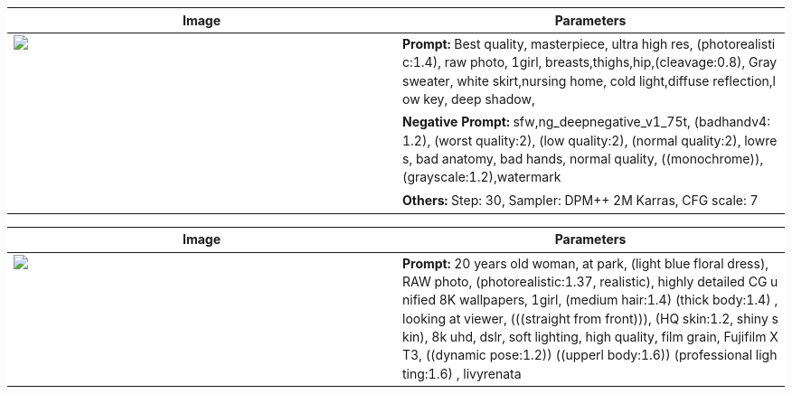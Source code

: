 </tbody>
</table>





<table style="width:100%">
<thead>
<tr>
<th style="width:50%" align="center" >Image</th>
<th style="width:50%" align="center">Parameters</th>
</tr>
</thead>
<tbody>
<tr>
<td style="word-break: break-all;" align="left" rowspan="3"><img src="https://image.civitai.com/xG1nkqKTMzGDvpLrqFT7WA/9685a7ad-54f0-4fc7-c9b9-fedb503dbe00/width=1024/9685a7ad-54f0-4fc7-c9b9-fedb503dbe00.jpeg"></td>
<td style="word-break: break-all;" align="left" colspan="1"><b>Prompt:</b> Best quality, masterpiece, ultra high res, (photorealistic:1.4), raw photo, 1girl, 
breasts,thighs,hip,(cleavage:0.8),
Gray sweater, white skirt,nursing home,
cold light,diffuse reflection,low key, deep shadow, </td>
</tr>
<tr>
<td style="word-break: break-all;" align="left"><b>Negative Prompt:</b> sfw,ng_deepnegative_v1_75t, (badhandv4:1.2), (worst quality:2), (low quality:2), (normal quality:2), lowres, bad anatomy, bad hands, normal quality, ((monochrome)), (grayscale:1.2),watermark </td>
</tr>
<tr>
<td style="word-break: break-all;" align="left"><b>Others:</b> Step: 30, Sampler: DPM++ 2M Karras, CFG scale: 7 </td>
</tr>
</tbody>
</table>





<table style="width:100%">
<thead>
<tr>
<th style="width:50%" align="center" >Image</th>
<th style="width:50%" align="center">Parameters</th>
</tr>
</thead>
<tbody>
<tr>
<td style="word-break: break-all;" align="left" rowspan="3"><img src="https://image.civitai.com/xG1nkqKTMzGDvpLrqFT7WA/a2198cd9-827f-4716-e05f-21efab453900/width=816/a2198cd9-827f-4716-e05f-21efab453900.jpeg"></td>
<td style="word-break: break-all;" align="left" colspan="1"><b>Prompt:</b> 20 years old woman, at park, (light blue floral dress), RAW photo, (photorealistic:1.37, realistic), highly detailed CG unified 8K wallpapers, 1girl, (medium hair:1.4) (thick body:1.4) , looking at viewer, (((straight from front))), (HQ skin:1.2, shiny skin), 8k uhd, dslr, soft lighting, high quality, film grain, Fujifilm XT3, ((dynamic pose:1.2)) ((upperl body:1.6)) (professional lighting:1.6) ,  <lora:livyrenata_v1.0:0.9> livyrenata </td>
</tr>
<tr>